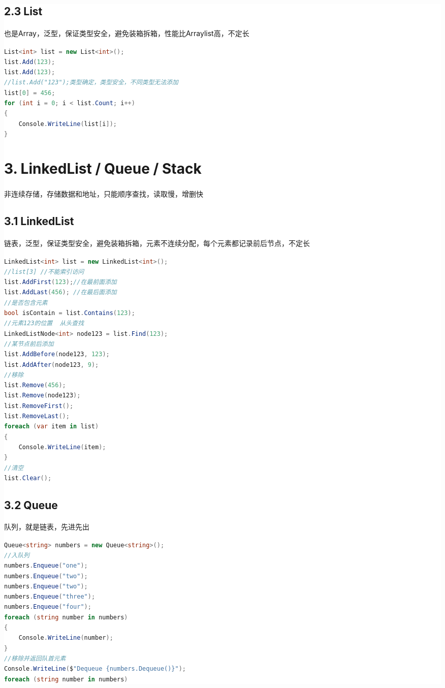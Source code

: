 ## 2.3 List
也是Array，泛型，保证类型安全，避免装箱拆箱，性能比Arraylist高，不定长
```csharp
List<int> list = new List<int>();
list.Add(123);
list.Add(123);
//list.Add("123");类型确定，类型安全，不同类型无法添加
list[0] = 456;
for (int i = 0; i < list.Count; i++)
{
    Console.WriteLine(list[i]);
}
```

# 3. LinkedList / Queue / Stack
非连续存储，存储数据和地址，只能顺序查找，读取慢，增删快

## 3.1 LinkedList
链表，泛型，保证类型安全，避免装箱拆箱，元素不连续分配，每个元素都记录前后节点，不定长
```csharp
LinkedList<int> list = new LinkedList<int>();
//list[3] //不能索引访问
list.AddFirst(123);//在最前面添加
list.AddLast(456); //在最后面添加
//是否包含元素
bool isContain = list.Contains(123);
//元素123的位置  从头查找
LinkedListNode<int> node123 = list.Find(123);
//某节点前后添加
list.AddBefore(node123, 123);
list.AddAfter(node123, 9);
//移除
list.Remove(456);
list.Remove(node123);
list.RemoveFirst();
list.RemoveLast();
foreach (var item in list)
{
    Console.WriteLine(item);
}
//清空
list.Clear();
```

## 3.2 Queue
队列，就是链表，先进先出
```csharp
Queue<string> numbers = new Queue<string>();
//入队列
numbers.Enqueue("one");
numbers.Enqueue("two");
numbers.Enqueue("two");
numbers.Enqueue("three");
numbers.Enqueue("four");
foreach (string number in numbers)
{
    Console.WriteLine(number);
}
//移除并返回队首元素
Console.WriteLine($"Dequeue {numbers.Dequeue()}");
foreach (string number in numbers)
```